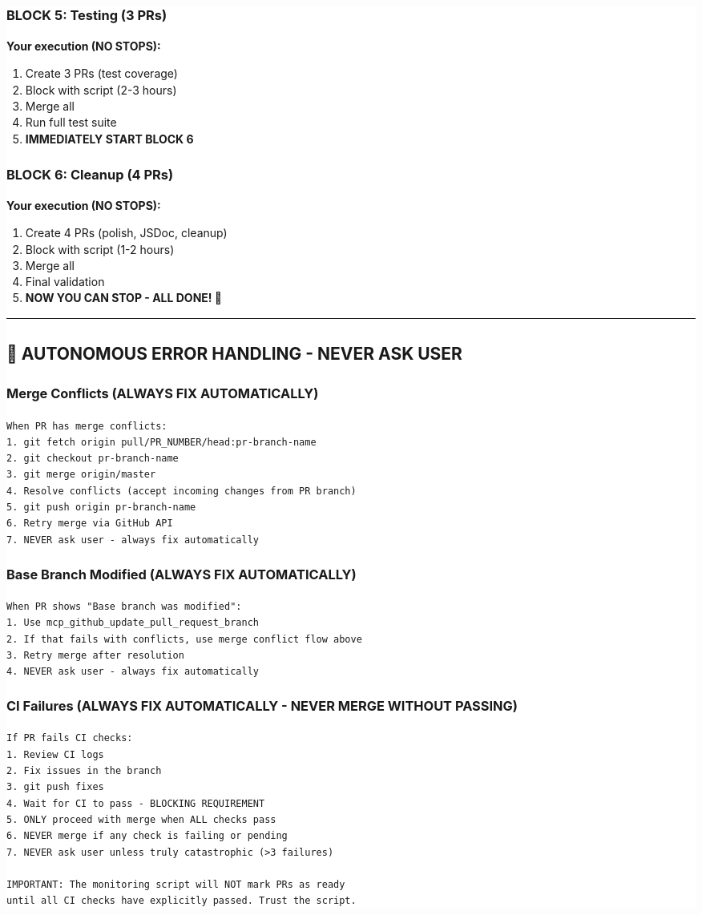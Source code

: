 ### BLOCK 5: Testing (3 PRs)

**Your execution (NO STOPS):**

1. Create 3 PRs (test coverage)
2. Block with script (2-3 hours)
3. Merge all
4. Run full test suite
5. **IMMEDIATELY START BLOCK 6**

### BLOCK 6: Cleanup (4 PRs)

**Your execution (NO STOPS):**

1. Create 4 PRs (polish, JSDoc, cleanup)
2. Block with script (1-2 hours)
3. Merge all
4. Final validation
5. **NOW YOU CAN STOP - ALL DONE! 🎉**

---

## 🚨 AUTONOMOUS ERROR HANDLING - NEVER ASK USER

### Merge Conflicts (ALWAYS FIX AUTOMATICALLY)
```
When PR has merge conflicts:
1. git fetch origin pull/PR_NUMBER/head:pr-branch-name
2. git checkout pr-branch-name
3. git merge origin/master
4. Resolve conflicts (accept incoming changes from PR branch)
5. git push origin pr-branch-name
6. Retry merge via GitHub API
7. NEVER ask user - always fix automatically
```

### Base Branch Modified (ALWAYS FIX AUTOMATICALLY)
```
When PR shows "Base branch was modified":
1. Use mcp_github_update_pull_request_branch
2. If that fails with conflicts, use merge conflict flow above
3. Retry merge after resolution
4. NEVER ask user - always fix automatically
```

### CI Failures (ALWAYS FIX AUTOMATICALLY - NEVER MERGE WITHOUT PASSING)
```
If PR fails CI checks:
1. Review CI logs
2. Fix issues in the branch
3. git push fixes
4. Wait for CI to pass - BLOCKING REQUIREMENT
5. ONLY proceed with merge when ALL checks pass
6. NEVER merge if any check is failing or pending
7. NEVER ask user unless truly catastrophic (>3 failures)

IMPORTANT: The monitoring script will NOT mark PRs as ready
until all CI checks have explicitly passed. Trust the script.
```
